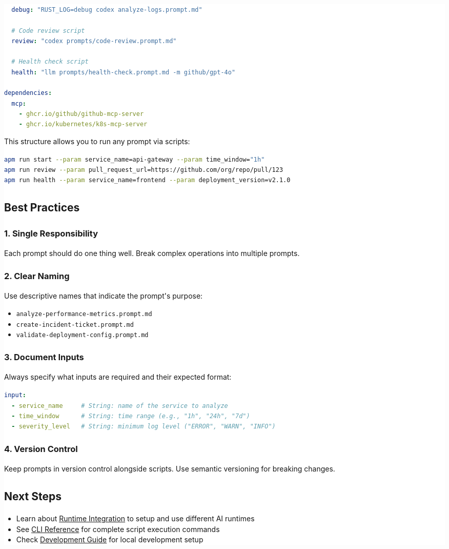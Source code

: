 ```yaml
  debug: "RUST_LOG=debug codex analyze-logs.prompt.md"
  
  # Code review script
  review: "codex prompts/code-review.prompt.md"
  
  # Health check script
  health: "llm prompts/health-check.prompt.md -m github/gpt-4o"

dependencies:
  mcp:
    - ghcr.io/github/github-mcp-server
    - ghcr.io/kubernetes/k8s-mcp-server
```

This structure allows you to run any prompt via scripts:
```bash
apm run start --param service_name=api-gateway --param time_window="1h"
apm run review --param pull_request_url=https://github.com/org/repo/pull/123
apm run health --param service_name=frontend --param deployment_version=v2.1.0
```

## Best Practices

### 1. Single Responsibility
Each prompt should do one thing well. Break complex operations into multiple prompts.

### 2. Clear Naming
Use descriptive names that indicate the prompt's purpose:
- `analyze-performance-metrics.prompt.md`
- `create-incident-ticket.prompt.md`
- `validate-deployment-config.prompt.md`

### 3. Document Inputs
Always specify what inputs are required and their expected format:

```yaml
input:
  - service_name     # String: name of the service to analyze
  - time_window      # String: time range (e.g., "1h", "24h", "7d")
  - severity_level   # String: minimum log level ("ERROR", "WARN", "INFO")
```

### 4. Version Control
Keep prompts in version control alongside scripts. Use semantic versioning for breaking changes.

## Next Steps

- Learn about [Runtime Integration](runtime-integration.md) to setup and use different AI runtimes
- See [CLI Reference](cli-reference.md) for complete script execution commands
- Check [Development Guide](development.md) for local development setup
